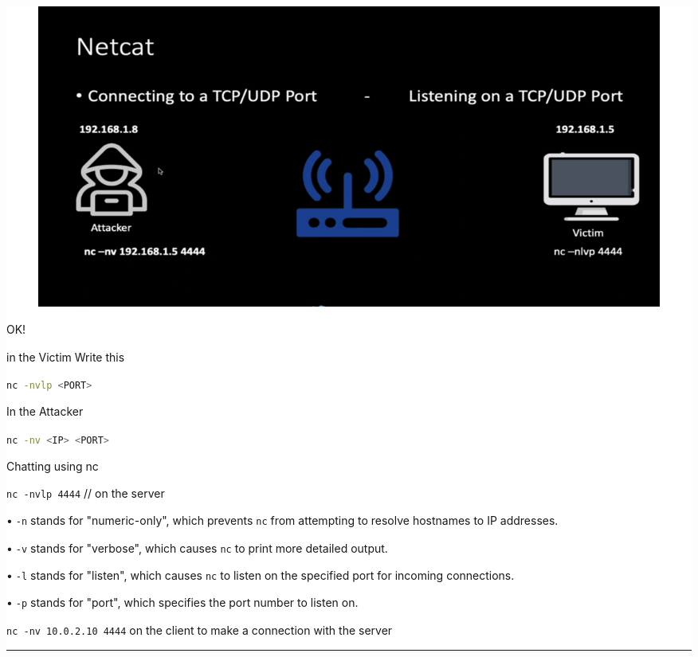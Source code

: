 <figure><img src="../../../.gitbook/assets/image (6) (1) (1) (1) (1) (1) (1) (1) (1) (1) (1) (1) (1) (1) (1) (1) (1).png" alt=""><figcaption></figcaption></figure>

OK!

in the Victim Write  this

```bash
nc -nvlp <PORT>
```



In the Attacker

```sh
nc -nv <IP> <PORT>
```



Chatting using nc

`nc -nvlp 4444` // on the server

• `-n` stands for "numeric-only", which prevents `nc` from attempting to resolve hostnames to IP addresses.

• `-v` stands for "verbose", which causes `nc` to print more detailed output.

• `-l` stands for "listen", which causes `nc` to listen on the specified port for incoming connections.

• `-p` stands for "port", which specifies the port number to listen on.

`nc -nv 10.0.2.10 4444` on the client to make a connection with the server

***
